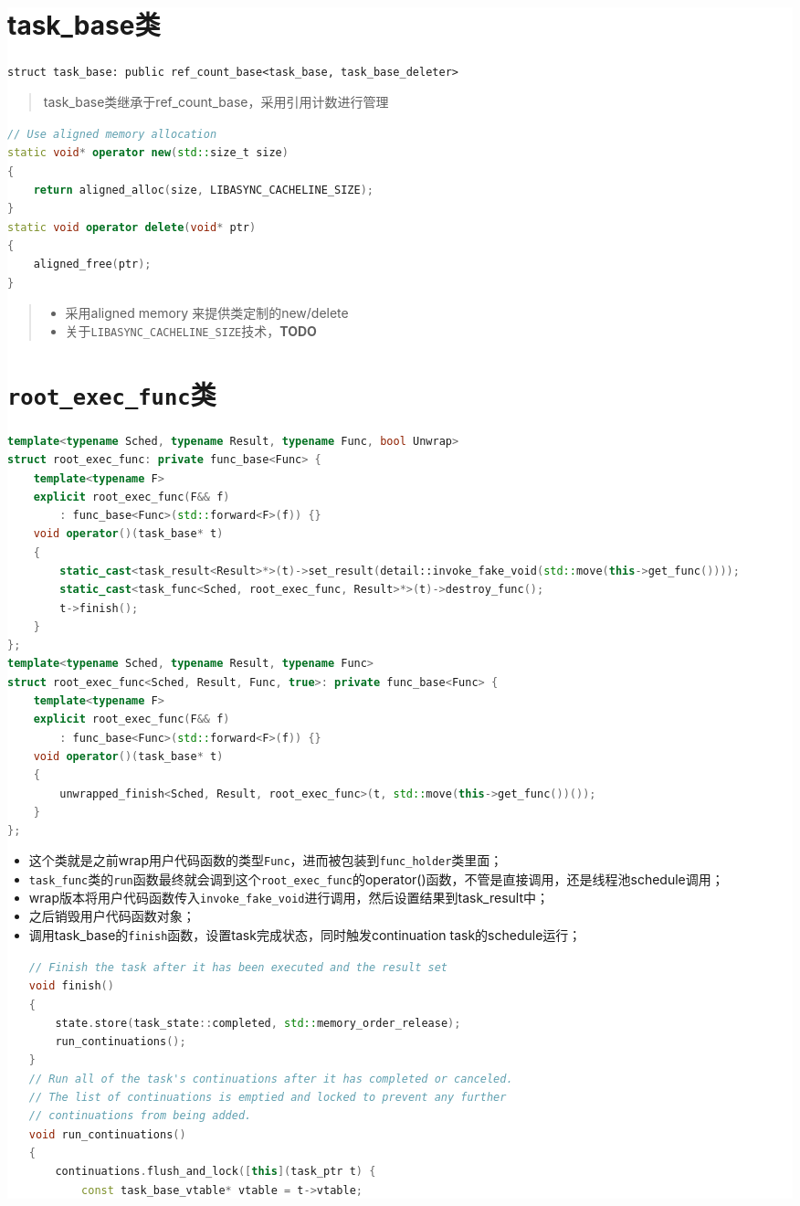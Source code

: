 
task_base类
=======
```struct task_base: public ref_count_base<task_base, task_base_deleter>```
> task_base类继承于ref_count_base，采用引用计数进行管理
```CPP {.numberLines}
// Use aligned memory allocation
static void* operator new(std::size_t size)
{
    return aligned_alloc(size, LIBASYNC_CACHELINE_SIZE);
}
static void operator delete(void* ptr)
{
    aligned_free(ptr);
}
```
> - 采用aligned memory 来提供类定制的new/delete
> - 关于`LIBASYNC_CACHELINE_SIZE`技术，**TODO**

`root_exec_func`类
=======
```CPP {.numberLines}
template<typename Sched, typename Result, typename Func, bool Unwrap>
struct root_exec_func: private func_base<Func> {
	template<typename F>
	explicit root_exec_func(F&& f)
		: func_base<Func>(std::forward<F>(f)) {}
	void operator()(task_base* t)
	{
		static_cast<task_result<Result>*>(t)->set_result(detail::invoke_fake_void(std::move(this->get_func())));
		static_cast<task_func<Sched, root_exec_func, Result>*>(t)->destroy_func();
		t->finish();
	}
};
template<typename Sched, typename Result, typename Func>
struct root_exec_func<Sched, Result, Func, true>: private func_base<Func> {
	template<typename F>
	explicit root_exec_func(F&& f)
		: func_base<Func>(std::forward<F>(f)) {}
	void operator()(task_base* t)
	{
		unwrapped_finish<Sched, Result, root_exec_func>(t, std::move(this->get_func())());
	}
};
```
- 这个类就是之前wrap用户代码函数的类型`Func`，进而被包装到`func_holder`类里面；
- `task_func`类的`run`函数最终就会调到这个`root_exec_func`的operator()函数，不管是直接调用，还是线程池schedule调用；
- wrap版本将用户代码函数传入`invoke_fake_void`进行调用，然后设置结果到task_result中；
- 之后销毁用户代码函数对象；
- 调用task_base的`finish`函数，设置task完成状态，同时触发continuation task的schedule运行；
    ```CPP {.numberLines}
	// Finish the task after it has been executed and the result set
	void finish()
	{
		state.store(task_state::completed, std::memory_order_release);
		run_continuations();
	}
    // Run all of the task's continuations after it has completed or canceled.
	// The list of continuations is emptied and locked to prevent any further
	// continuations from being added.
	void run_continuations()
	{
		continuations.flush_and_lock([this](task_ptr t) {
			const task_base_vtable* vtable = t->vtable;